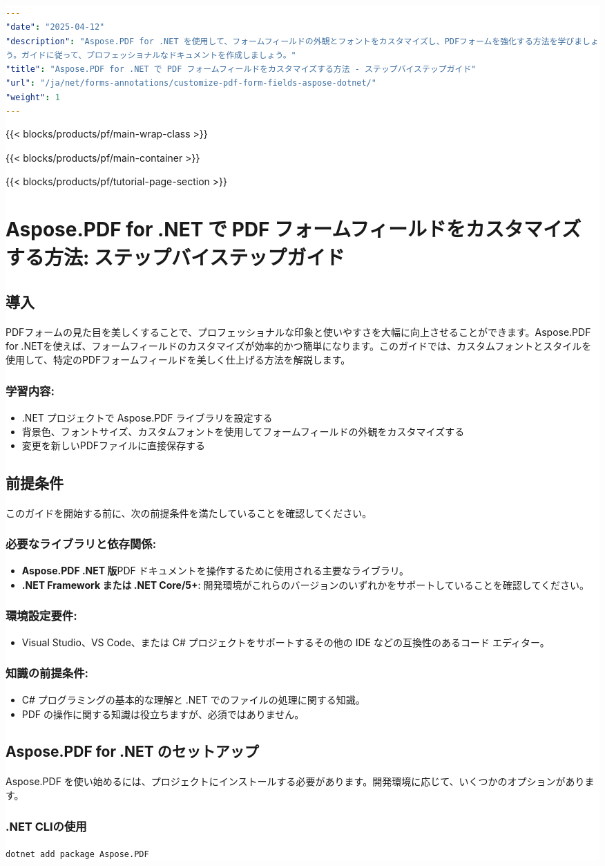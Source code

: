 ```yaml
---
"date": "2025-04-12"
"description": "Aspose.PDF for .NET を使用して、フォームフィールドの外観とフォントをカスタマイズし、PDFフォームを強化する方法を学びましょう。ガイドに従って、プロフェッショナルなドキュメントを作成しましょう。"
"title": "Aspose.PDF for .NET で PDF フォームフィールドをカスタマイズする方法 - ステップバイステップガイド"
"url": "/ja/net/forms-annotations/customize-pdf-form-fields-aspose-dotnet/"
"weight": 1
---
```


{{< blocks/products/pf/main-wrap-class >}}

{{< blocks/products/pf/main-container >}}

{{< blocks/products/pf/tutorial-page-section >}}


# Aspose.PDF for .NET で PDF フォームフィールドをカスタマイズする方法: ステップバイステップガイド

## 導入
PDFフォームの見た目を美しくすることで、プロフェッショナルな印象と使いやすさを大幅に向上させることができます。Aspose.PDF for .NETを使えば、フォームフィールドのカスタマイズが効率的かつ簡単になります。このガイドでは、カスタムフォントとスタイルを使用して、特定のPDFフォームフィールドを美しく仕上げる方法を解説します。

### 学習内容:
- .NET プロジェクトで Aspose.PDF ライブラリを設定する
- 背景色、フォントサイズ、カスタムフォントを使用してフォームフィールドの外観をカスタマイズする
- 変更を新しいPDFファイルに直接保存する

## 前提条件
このガイドを開始する前に、次の前提条件を満たしていることを確認してください。

### 必要なライブラリと依存関係:
- **Aspose.PDF .NET 版**PDF ドキュメントを操作するために使用される主要なライブラリ。
- **.NET Framework または .NET Core/5+**: 開発環境がこれらのバージョンのいずれかをサポートしていることを確認してください。

### 環境設定要件:
- Visual Studio、VS Code、または C# プロジェクトをサポートするその他の IDE などの互換性のあるコード エディター。

### 知識の前提条件:
- C# プログラミングの基本的な理解と .NET でのファイルの処理に関する知識。
- PDF の操作に関する知識は役立ちますが、必須ではありません。

## Aspose.PDF for .NET のセットアップ
Aspose.PDF を使い始めるには、プロジェクトにインストールする必要があります。開発環境に応じて、いくつかのオプションがあります。

### .NET CLIの使用
```bash
dotnet add package Aspose.PDF
```
